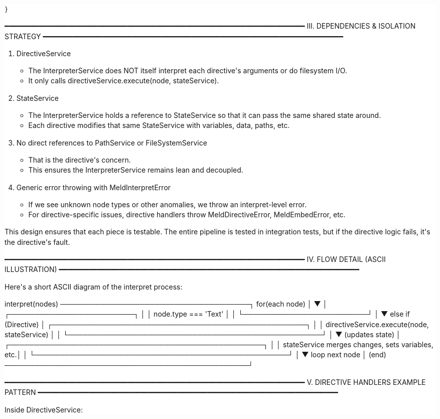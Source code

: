 ```typescript
}
```

━━━━━━━━━━━━━━━━━━━━━━━━━━━━━━━━━━━━━━━━━━━━━━━━━━━━━━━━━━━━━━━━━━━━━━━
III. DEPENDENCIES & ISOLATION STRATEGY
━━━━━━━━━━━━━━━━━━━━━━━━━━━━━━━━━━━━━━━━━━━━━━━━━━━━━━━━━━━━━━━━━━━━━━━

1) DirectiveService  
   - The InterpreterService does NOT itself interpret each directive's arguments or do filesystem I/O.  
   - It only calls directiveService.execute(node, stateService).  

2) StateService  
   - The InterpreterService holds a reference to StateService so that it can pass the same shared state around.  
   - Each directive modifies that same StateService with variables, data, paths, etc.  

3) No direct references to PathService or FileSystemService  
   - That is the directive's concern.  
   - This ensures the InterpreterService remains lean and decoupled.  

4) Generic error throwing with MeldInterpretError  
   - If we see unknown node types or other anomalies, we throw an interpret-level error.  
   - For directive-specific issues, directive handlers throw MeldDirectiveError, MeldEmbedError, etc.  

This design ensures that each piece is testable. The entire pipeline is tested in integration tests, but if the directive logic fails, it's the directive's fault.

━━━━━━━━━━━━━━━━━━━━━━━━━━━━━━━━━━━━━━━━━━━━━━━━━━━━━━━━━━━━━━━━━━━━━━━
IV. FLOW DETAIL (ASCII ILLUSTRATION)
━━━━━━━━━━━━━━━━━━━━━━━━━━━━━━━━━━━━━━━━━━━━━━━━━━━━━━━━━━━━━━━━━━━━━━━

Here's a short ASCII diagram of the interpret process:

   interpret(nodes) ──────────────────────────────────────┐
                  for(each node)                         │
                     ▼                                    │
            ┌─────────────────────────┐                   │
            │   node.type === 'Text'  │                   │
            └─────────────────────────┘                   │
                     ▼ else if (Directive)                │
   ┌───────────────────────────────────────────────────┐   │
   │ directiveService.execute(node, stateService)      │   │
   └───────────────────────────────────────────────────┘   │
                     ▼ (updates state)                    │
   ┌───────────────────────────────────────────────────┐   │
   │ stateService merges changes, sets variables, etc.│   │
   └───────────────────────────────────────────────────┘   │
                     ▼ loop next node                    │
   (end) ─────────────────────────────────────────────────┘

━━━━━━━━━━━━━━━━━━━━━━━━━━━━━━━━━━━━━━━━━━━━━━━━━━━━━━━━━━━━━━━━━━━━━━━
V. DIRECTIVE HANDLERS EXAMPLE PATTERN
━━━━━━━━━━━━━━━━━━━━━━━━━━━━━━━━━━━━━━━━━━━━━━━━━━━━━━━━━━━━━━━━━━━━━━━

Inside DirectiveService:
